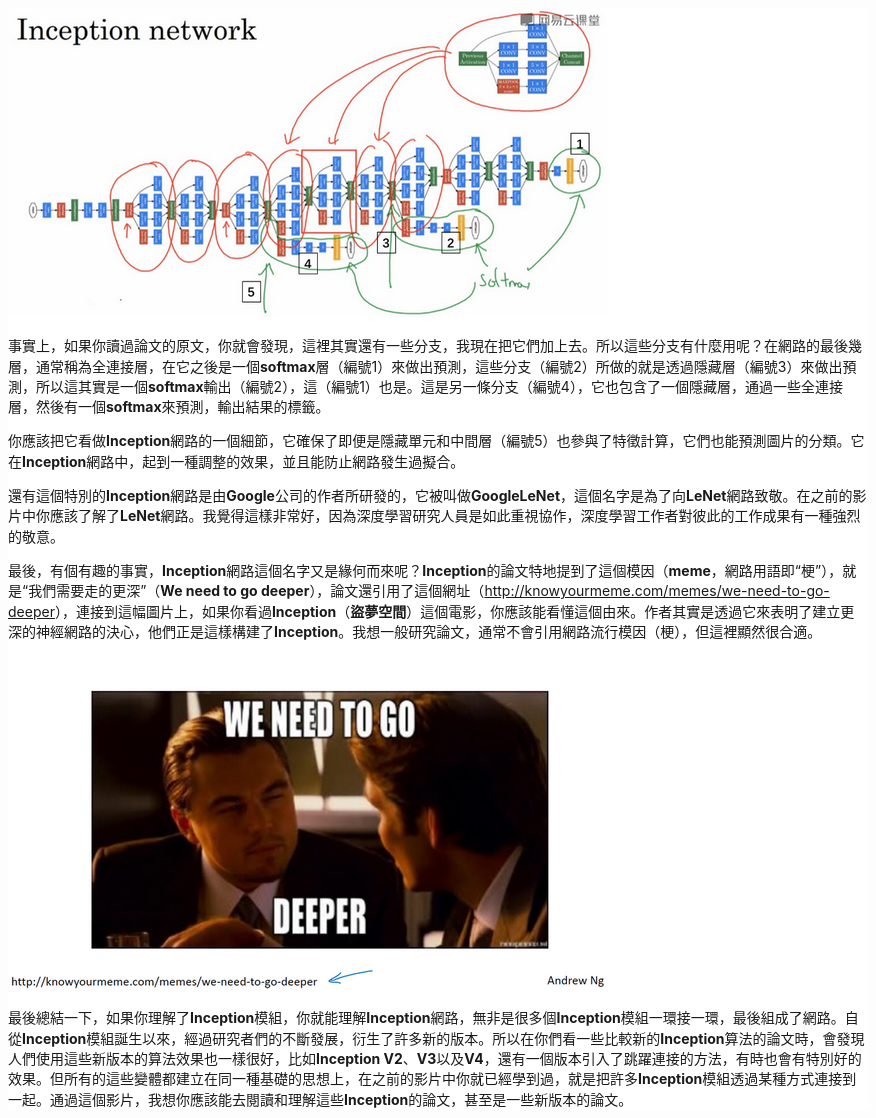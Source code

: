 ![](../images/5315d2dbcc3053b0146cabd79304ef1d.png)

事實上，如果你讀過論文的原文，你就會發現，這裡其實還有一些分支，我現在把它們加上去。所以這些分支有什麼用呢？在網路的最後幾層，通常稱為全連接層，在它之後是一個**softmax**層（編號1）來做出預測，這些分支（編號2）所做的就是透過隱藏層（編號3）來做出預測，所以這其實是一個**softmax**輸出（編號2），這（編號1）也是。這是另一條分支（編號4），它也包含了一個隱藏層，通過一些全連接層，然後有一個**softmax**來預測，輸出結果的標籤。

你應該把它看做**Inception**網路的一個細節，它確保了即便是隱藏單元和中間層（編號5）也參與了特徵計算，它們也能預測圖片的分類。它在**Inception**網路中，起到一種調整的效果，並且能防止網路發生過擬合。

還有這個特別的**Inception**網路是由**Google**公司的作者所研發的，它被叫做**GoogleLeNet**，這個名字是為了向**LeNet**網路致敬。在之前的影片中你應該了解了**LeNet**網路。我覺得這樣非常好，因為深度學習研究人員是如此重視協作，深度學習工作者對彼此的工作成果有一種強烈的敬意。

最後，有個有趣的事實，**Inception**網路這個名字又是緣何而來呢？**Inception**的論文特地提到了這個模因（**meme**，網路用語即“梗”），就是“我們需要走的更深”（**We need to go deeper**），論文還引用了這個網址（<http://knowyourmeme.com/memes/we-need-to-go-deeper>），連接到這幅圖片上，如果你看過**Inception**（**盜夢空間**）這個電影，你應該能看懂這個由來。作者其實是透過它來表明了建立更深的神經網路的決心，他們正是這樣構建了**Inception**。我想一般研究論文，通常不會引用網路流行模因（梗），但這裡顯然很合適。

![](../images/50125f732e2cac3d80d8b5bb33a9026c.png)

最後總結一下，如果你理解了**Inception**模組，你就能理解**Inception**網路，無非是很多個**Inception**模組一環接一環，最後組成了網路。自從**Inception**模組誕生以來，經過研究者們的不斷發展，衍生了許多新的版本。所以在你們看一些比較新的**Inception**算法的論文時，會發現人們使用這些新版本的算法效果也一樣很好，比如**Inception V2**、**V3**以及**V4**，還有一個版本引入了跳躍連接的方法，有時也會有特別好的效果。但所有的這些變體都建立在同一種基礎的思想上，在之前的影片中你就已經學到過，就是把許多**Inception**模組透過某種方式連接到一起。通過這個影片，我想你應該能去閱讀和理解這些**Inception**的論文，甚至是一些新版本的論文。
